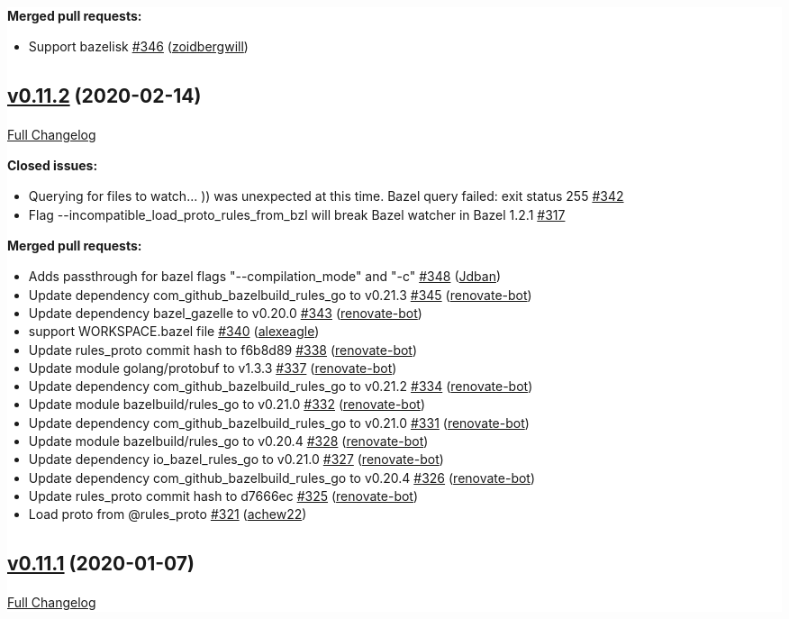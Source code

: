 **Merged pull requests:**

- Support bazelisk [\#346](https://github.com/bazelbuild/bazel-watcher/pull/346) ([zoidbergwill](https://github.com/zoidbergwill))

## [v0.11.2](https://github.com/bazelbuild/bazel-watcher/bazelbuild/bazel-watcher/tree/v0.11.2) (2020-02-14)
[Full Changelog](https://github.com/bazelbuild/bazel-watcher/bazelbuild/bazel-watcher/compare/v0.11.1...v0.11.2)

**Closed issues:**

- Querying for files to watch... \)\) was unexpected at this time. Bazel query failed: exit status 255 [\#342](https://github.com/bazelbuild/bazel-watcher/issues/342)
- Flag --incompatible\_load\_proto\_rules\_from\_bzl will break Bazel watcher in Bazel 1.2.1 [\#317](https://github.com/bazelbuild/bazel-watcher/issues/317)

**Merged pull requests:**

- Adds passthrough for bazel flags "--compilation\_mode" and "-c" [\#348](https://github.com/bazelbuild/bazel-watcher/pull/348) ([Jdban](https://github.com/Jdban))
- Update dependency com\_github\_bazelbuild\_rules\_go to v0.21.3 [\#345](https://github.com/bazelbuild/bazel-watcher/pull/345) ([renovate-bot](https://github.com/renovate-bot))
- Update dependency bazel\_gazelle to v0.20.0 [\#343](https://github.com/bazelbuild/bazel-watcher/pull/343) ([renovate-bot](https://github.com/renovate-bot))
- support WORKSPACE.bazel file [\#340](https://github.com/bazelbuild/bazel-watcher/pull/340) ([alexeagle](https://github.com/alexeagle))
- Update rules\_proto commit hash to f6b8d89 [\#338](https://github.com/bazelbuild/bazel-watcher/pull/338) ([renovate-bot](https://github.com/renovate-bot))
- Update module golang/protobuf to v1.3.3 [\#337](https://github.com/bazelbuild/bazel-watcher/pull/337) ([renovate-bot](https://github.com/renovate-bot))
- Update dependency com\_github\_bazelbuild\_rules\_go to v0.21.2 [\#334](https://github.com/bazelbuild/bazel-watcher/pull/334) ([renovate-bot](https://github.com/renovate-bot))
- Update module bazelbuild/rules\_go to v0.21.0 [\#332](https://github.com/bazelbuild/bazel-watcher/pull/332) ([renovate-bot](https://github.com/renovate-bot))
- Update dependency com\_github\_bazelbuild\_rules\_go to v0.21.0 [\#331](https://github.com/bazelbuild/bazel-watcher/pull/331) ([renovate-bot](https://github.com/renovate-bot))
- Update module bazelbuild/rules\_go to v0.20.4 [\#328](https://github.com/bazelbuild/bazel-watcher/pull/328) ([renovate-bot](https://github.com/renovate-bot))
- Update dependency io\_bazel\_rules\_go to v0.21.0 [\#327](https://github.com/bazelbuild/bazel-watcher/pull/327) ([renovate-bot](https://github.com/renovate-bot))
- Update dependency com\_github\_bazelbuild\_rules\_go to v0.20.4 [\#326](https://github.com/bazelbuild/bazel-watcher/pull/326) ([renovate-bot](https://github.com/renovate-bot))
- Update rules\_proto commit hash to d7666ec [\#325](https://github.com/bazelbuild/bazel-watcher/pull/325) ([renovate-bot](https://github.com/renovate-bot))
- Load proto from @rules\_proto [\#321](https://github.com/bazelbuild/bazel-watcher/pull/321) ([achew22](https://github.com/achew22))

## [v0.11.1](https://github.com/bazelbuild/bazel-watcher/bazelbuild/bazel-watcher/tree/v0.11.1) (2020-01-07)
[Full Changelog](https://github.com/bazelbuild/bazel-watcher/bazelbuild/bazel-watcher/compare/v0.11.0...v0.11.1)
